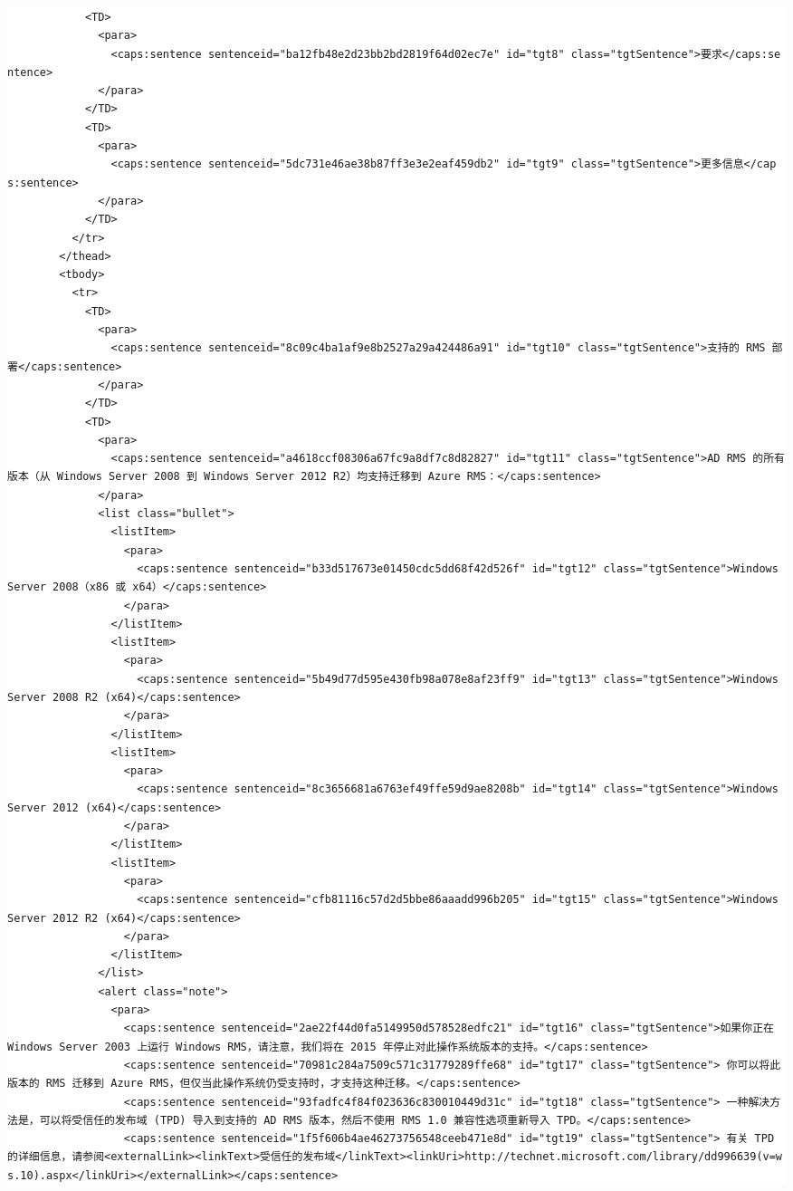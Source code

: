                 <TD>
                  <para>
                    <caps:sentence sentenceid="ba12fb48e2d23bb2bd2819f64d02ec7e" id="tgt8" class="tgtSentence">要求</caps:sentence>
                  </para>
                </TD>
                <TD>
                  <para>
                    <caps:sentence sentenceid="5dc731e46ae38b87ff3e3e2eaf459db2" id="tgt9" class="tgtSentence">更多信息</caps:sentence>
                  </para>
                </TD>
              </tr>
            </thead>
            <tbody>
              <tr>
                <TD>
                  <para>
                    <caps:sentence sentenceid="8c09c4ba1af9e8b2527a29a424486a91" id="tgt10" class="tgtSentence">支持的 RMS 部署</caps:sentence>
                  </para>
                </TD>
                <TD>
                  <para>
                    <caps:sentence sentenceid="a4618ccf08306a67fc9a8df7c8d82827" id="tgt11" class="tgtSentence">AD RMS 的所有版本（从 Windows Server 2008 到 Windows Server 2012 R2）均支持迁移到 Azure RMS：</caps:sentence>
                  </para>
                  <list class="bullet">
                    <listItem>
                      <para>
                        <caps:sentence sentenceid="b33d517673e01450cdc5dd68f42d526f" id="tgt12" class="tgtSentence">Windows Server 2008（x86 或 x64）</caps:sentence>
                      </para>
                    </listItem>
                    <listItem>
                      <para>
                        <caps:sentence sentenceid="5b49d77d595e430fb98a078e8af23ff9" id="tgt13" class="tgtSentence">Windows Server 2008 R2 (x64)</caps:sentence>
                      </para>
                    </listItem>
                    <listItem>
                      <para>
                        <caps:sentence sentenceid="8c3656681a6763ef49ffe59d9ae8208b" id="tgt14" class="tgtSentence">Windows Server 2012 (x64)</caps:sentence>
                      </para>
                    </listItem>
                    <listItem>
                      <para>
                        <caps:sentence sentenceid="cfb81116c57d2d5bbe86aaadd996b205" id="tgt15" class="tgtSentence">Windows Server 2012 R2 (x64)</caps:sentence>
                      </para>
                    </listItem>
                  </list>
                  <alert class="note">
                    <para>
                      <caps:sentence sentenceid="2ae22f44d0fa5149950d578528edfc21" id="tgt16" class="tgtSentence">如果你正在 Windows Server 2003 上运行 Windows RMS，请注意，我们将在 2015 年停止对此操作系统版本的支持。</caps:sentence>
                      <caps:sentence sentenceid="70981c284a7509c571c31779289ffe68" id="tgt17" class="tgtSentence"> 你可以将此版本的 RMS 迁移到 Azure RMS，但仅当此操作系统仍受支持时，才支持这种迁移。</caps:sentence>
                      <caps:sentence sentenceid="93fadfc4f84f023636c830010449d31c" id="tgt18" class="tgtSentence"> 一种解决方法是，可以将受信任的发布域 (TPD) 导入到支持的 AD RMS 版本，然后不使用 RMS 1.0 兼容性选项重新导入 TPD。</caps:sentence>
                      <caps:sentence sentenceid="1f5f606b4ae46273756548ceeb471e8d" id="tgt19" class="tgtSentence"> 有关 TPD 的详细信息，请参阅<externalLink><linkText>受信任的发布域</linkText><linkUri>http://technet.microsoft.com/library/dd996639(v=ws.10).aspx</linkUri></externalLink></caps:sentence>